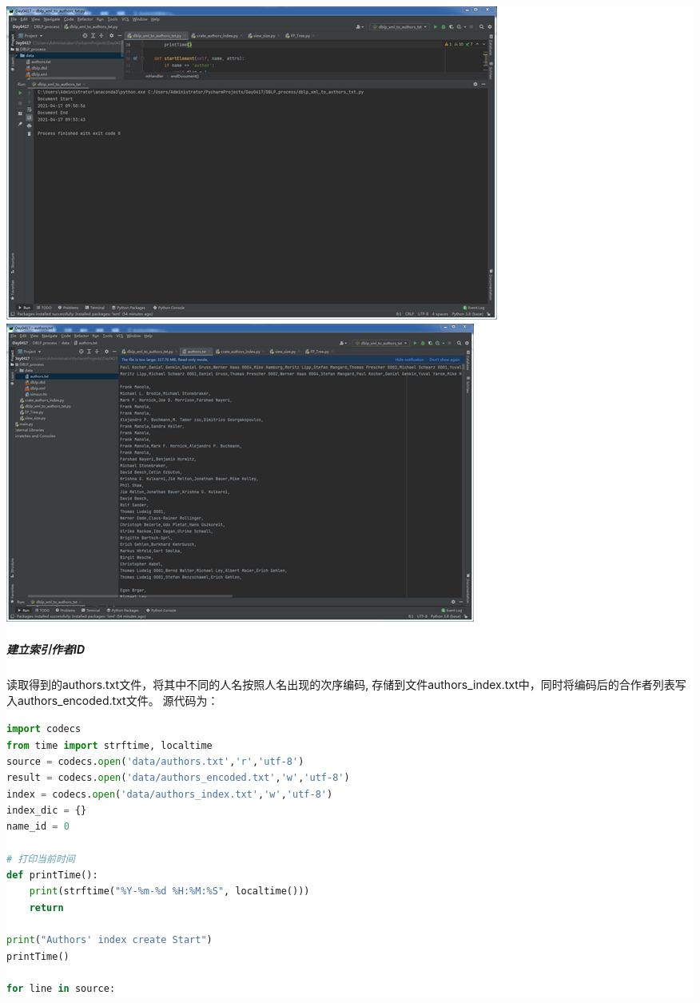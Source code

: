 ![pic/xml_txt.png](pic/xml_txt.png)
![pic/xml_txt0.png](pic/xml_txt0.png)
#####  建立索引作者ID
读取得到的authors.txt文件，将其中不同的人名按照人名出现的次序编码,
存储到文件authors_index.txt中，同时将编码后的合作者列表写入authors_encoded.txt文件。
源代码为：<br>
```python
import codecs
from time import strftime, localtime
source = codecs.open('data/authors.txt','r','utf-8')
result = codecs.open('data/authors_encoded.txt','w','utf-8')
index = codecs.open('data/authors_index.txt','w','utf-8')
index_dic = {}
name_id = 0

# 打印当前时间
def printTime():
    print(strftime("%Y-%m-%d %H:%M:%S", localtime()))
    return

print("Authors' index create Start")
printTime()

for line in source:
```